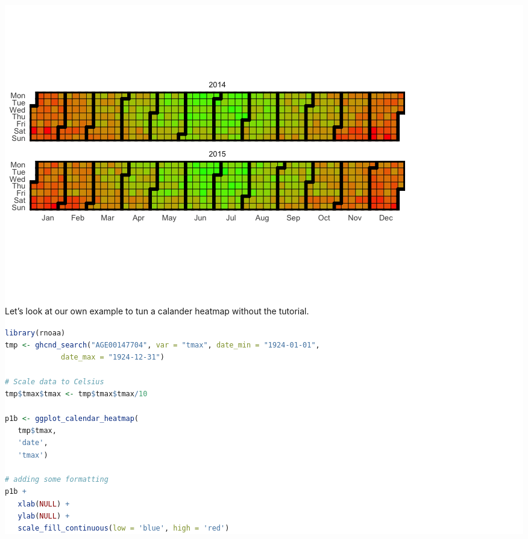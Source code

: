 ![](07_TimeSeries_files/figure-gfm/unnamed-chunk-4-1.png)

Let’s look at our own example to tun a calander heatmap without the
tutorial.

``` r
library(rnoaa)
tmp <- ghcnd_search("AGE00147704", var = "tmax", date_min = "1924-01-01",
             date_max = "1924-12-31")

# Scale data to Celsius
tmp$tmax$tmax <- tmp$tmax$tmax/10

p1b <- ggplot_calendar_heatmap(
   tmp$tmax,
   'date',
   'tmax')

# adding some formatting
p1b +
   xlab(NULL) +
   ylab(NULL) +
   scale_fill_continuous(low = 'blue', high = 'red') 
```
